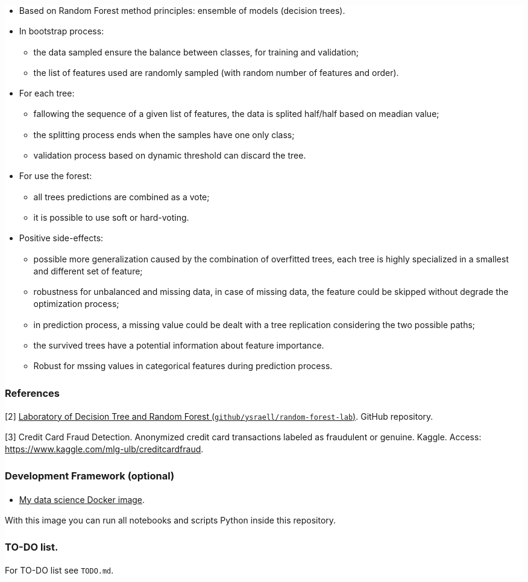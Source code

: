 - Based on Random Forest method principles: ensemble of models (decision trees).

- In bootstrap process:

    - the data sampled ensure the balance between classes, for training and validation;

    - the list of features used are randomly sampled (with random number of features and order).

- For each tree:

    - fallowing the sequence of a given list of features, the data is splited half/half based on meadian value;

    - the splitting process ends when the samples have one only class;

    - validation process based on dynamic threshold can discard the tree.

- For use the forest:

    - all trees predictions are combined as a vote;

    - it is possible to use soft or hard-voting.

- Positive side-effects:

    - possible more generalization caused by the combination of overfitted trees, each tree is highly specialized in a smallest and different set of feature;

    - robustness for unbalanced and missing data, in case of missing data, the feature could be skipped without degrade the optimization process;

    - in prediction process, a missing value could be dealt with a tree replication considering the two possible paths;

    - the survived trees have a potential information about feature importance.

    - Robust for mssing values in categorical features during prediction process.

### References

[2] [Laboratory of Decision Tree and Random Forest (`github/ysraell/random-forest-lab`)](https://github.com/ysraell/random-forest-lab). GitHub repository.

[3] Credit Card Fraud Detection. Anonymized credit card transactions labeled as fraudulent or genuine. Kaggle. Access: <https://www.kaggle.com/mlg-ulb/creditcardfraud>.

### Development Framework (optional)

- [My data science Docker image](https://github.com/ysraell/my-ds).

With this image you can run all notebooks and scripts Python inside this repository.

### TO-DO list.

For TO-DO list see `TODO.md`.
